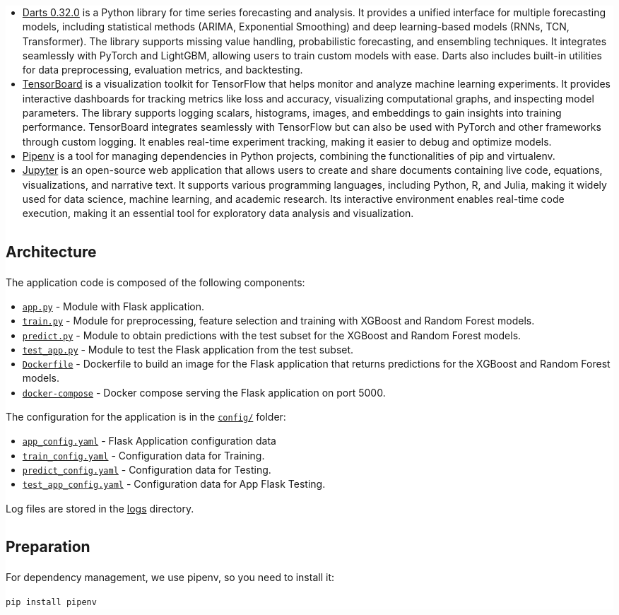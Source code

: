 - [Darts 0.32.0](https://unit8co.github.io/darts/) is a Python library for time series forecasting and analysis. It provides a unified interface for multiple forecasting models, including statistical methods (ARIMA, Exponential Smoothing) and deep learning-based models (RNNs, TCN, Transformer). The library supports missing value handling, probabilistic forecasting, and ensembling techniques. It integrates seamlessly with PyTorch and LightGBM, allowing users to train custom models with ease. Darts also includes built-in utilities for data preprocessing, evaluation metrics, and backtesting.
- [TensorBoard](https://www.tensorflow.org/tensorboard) is a visualization toolkit for TensorFlow that helps monitor and analyze machine learning experiments. It provides interactive dashboards for tracking metrics like loss and accuracy, visualizing computational graphs, and inspecting model parameters. The library supports logging scalars, histograms, images, and embeddings to gain insights into training performance. TensorBoard integrates seamlessly with TensorFlow but can also be used with PyTorch and other frameworks through custom logging. It enables real-time experiment tracking, making it easier to debug and optimize models.
- [Pipenv](https://pipenv.pypa.io/en/latest/) is a tool for managing dependencies in Python projects, combining the functionalities of pip and virtualenv.
- [Jupyter](https://jupyter.org/) is an open-source web application that allows users to create and share documents containing live code, equations, visualizations, and narrative text. It supports various programming languages, including Python, R, and Julia, making it widely used for data science, machine learning, and academic research. Its interactive environment enables real-time code execution, making it an essential tool for exploratory data analysis and visualization.



## Architecture

The application code is composed of the following components:

- [`app.py`](app.py) - Module with Flask application.
- [`train.py`](train.py) - Module for preprocessing, feature selection and training with XGBoost and Random Forest models.
- [`predict.py`](predict.py) - Module to obtain predictions with the test subset for the XGBoost and Random Forest models.
- [`test_app.py`](test_app.py) - Module to test the Flask application from the test subset.
- [`Dockerfile`](Dockerfile) - Dockerfile to build an image for the Flask application that returns predictions for the XGBoost and Random Forest models.
- [`docker-compose`](docker-compose.yaml) - Docker compose serving the Flask application on port 5000.


The configuration for the application is in the [`config/`](config/) folder:

- [`app_config.yaml`](config/app_config.yaml) - Flask Application configuration data
- [`train_config.yaml`](config/train_config.yaml)  - Configuration data for Training.
- [`predict_config.yaml`](config/predict_config.yaml)  - Configuration data for Testing.
- [`test_app_config.yaml`](config/test_app_config.yaml)  - Configuration data for App Flask Testing.

Log files are stored in the [logs](logs) directory.

## Preparation

For dependency management, we use pipenv, so you need to install it:

```bash
pip install pipenv
```
